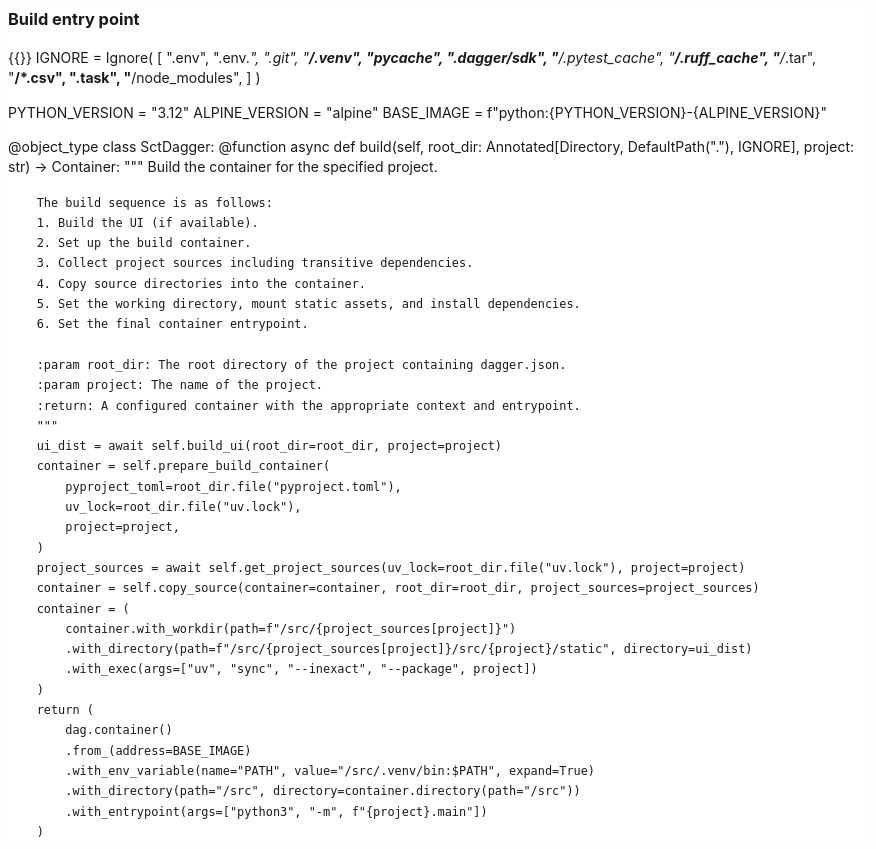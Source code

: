 ### Build entry point

{{<highlight python>}}
IGNORE = Ignore(
    [
        ".env",
        ".env.*",
        ".git",
        "**/.venv",
        "**__pycache__**",
        ".dagger/sdk",
        "**/.pytest_cache",
        "**/.ruff_cache",
        "**/*.tar",
        "**/*.csv",
        ".task",
        "**/node_modules",
    ]
)

PYTHON_VERSION = "3.12"
ALPINE_VERSION = "alpine"
BASE_IMAGE = f"python:{PYTHON_VERSION}-{ALPINE_VERSION}"

@object_type
class SctDagger:
    @function
    async def build(self, root_dir: Annotated[Directory, DefaultPath("."), IGNORE], project: str) -> Container:
        """
        Build the container for the specified project.

        The build sequence is as follows:
        1. Build the UI (if available).
        2. Set up the build container.
        3. Collect project sources including transitive dependencies.
        4. Copy source directories into the container.
        5. Set the working directory, mount static assets, and install dependencies.
        6. Set the final container entrypoint.

        :param root_dir: The root directory of the project containing dagger.json.
        :param project: The name of the project.
        :return: A configured container with the appropriate context and entrypoint.
        """
        ui_dist = await self.build_ui(root_dir=root_dir, project=project)
        container = self.prepare_build_container(
            pyproject_toml=root_dir.file("pyproject.toml"),
            uv_lock=root_dir.file("uv.lock"),
            project=project,
        )
        project_sources = await self.get_project_sources(uv_lock=root_dir.file("uv.lock"), project=project)
        container = self.copy_source(container=container, root_dir=root_dir, project_sources=project_sources)
        container = (
            container.with_workdir(path=f"/src/{project_sources[project]}")
            .with_directory(path=f"/src/{project_sources[project]}/src/{project}/static", directory=ui_dist)
            .with_exec(args=["uv", "sync", "--inexact", "--package", project])
        )
        return (
            dag.container()
            .from_(address=BASE_IMAGE)
            .with_env_variable(name="PATH", value="/src/.venv/bin:$PATH", expand=True)
            .with_directory(path="/src", directory=container.directory(path="/src"))
            .with_entrypoint(args=["python3", "-m", f"{project}.main"])
        )